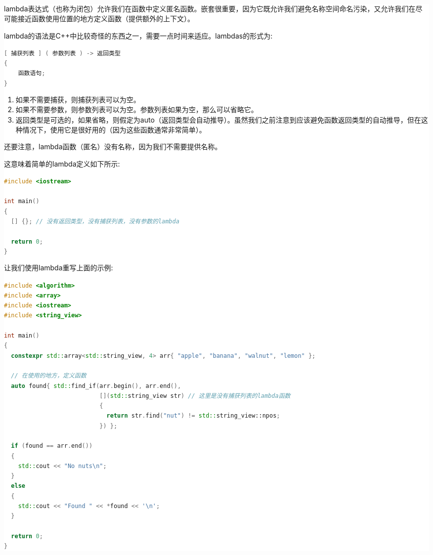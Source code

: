 lambda表达式（也称为闭包）允许我们在函数中定义匿名函数。嵌套很重要，因为它既允许我们避免名称空间命名污染，又允许我们在尽可能接近函数使用位置的地方定义函数（提供额外的上下文）。

lambda的语法是C++中比较奇怪的东西之一，需要一点时间来适应。lambdas的形式为:

```C++
[ 捕获列表 ] ( 参数列表 ) -> 返回类型
{
    函数语句;
}
```

1. 如果不需要捕获，则捕获列表可以为空。
2. 如果不需要参数，则参数列表可以为空。参数列表如果为空，那么可以省略它。
3. 返回类型是可选的，如果省略，则假定为auto（返回类型会自动推导）。虽然我们之前注意到应该避免函数返回类型的自动推导，但在这种情况下，使用它是很好用的（因为这些函数通常非常简单）。

还要注意，lambda函数（匿名）没有名称，因为我们不需要提供名称。

这意味着简单的lambda定义如下所示:

```C++
#include <iostream>

int main()
{
  [] {}; // 没有返回类型，没有捕获列表，没有参数的lambda

  return 0;
}
```

让我们使用lambda重写上面的示例:

```C++
#include <algorithm>
#include <array>
#include <iostream>
#include <string_view>

int main()
{
  constexpr std::array<std::string_view, 4> arr{ "apple", "banana", "walnut", "lemon" };

  // 在使用的地方，定义函数
  auto found{ std::find_if(arr.begin(), arr.end(),
                           [](std::string_view str) // 这里是没有捕获列表的lambda函数
                           {
                             return str.find("nut") != std::string_view::npos;
                           }) };

  if (found == arr.end())
  {
    std::cout << "No nuts\n";
  }
  else
  {
    std::cout << "Found " << *found << '\n';
  }

  return 0;
}
```

